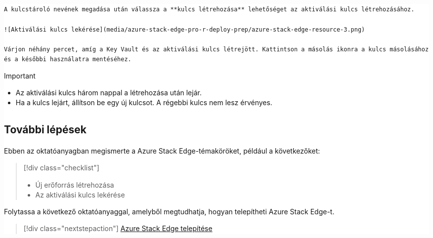     A kulcstároló nevének megadása után válassza a **kulcs létrehozása** lehetőséget az aktiválási kulcs létrehozásához. 

    ![Aktiválási kulcs lekérése](media/azure-stack-edge-pro-r-deploy-prep/azure-stack-edge-resource-3.png)

    Várjon néhány percet, amíg a Key Vault és az aktiválási kulcs létrejött. Kattintson a másolás ikonra a kulcs másolásához és a későbbi használatra mentéséhez.


> [!IMPORTANT]
> - Az aktiválási kulcs három nappal a létrehozása után lejár.
> - Ha a kulcs lejárt, állítson be egy új kulcsot. A régebbi kulcs nem lesz érvényes.

## <a name="next-steps"></a>További lépések

Ebben az oktatóanyagban megismerte a Azure Stack Edge-témaköröket, például a következőket:

> [!div class="checklist"]
> * Új erőforrás létrehozása
> * Az aktiválási kulcs lekérése

Folytassa a következő oktatóanyaggal, amelyből megtudhatja, hogyan telepítheti Azure Stack Edge-t.

> [!div class="nextstepaction"]
> [Azure Stack Edge telepítése](./azure-stack-edge-pro-r-deploy-install.md)